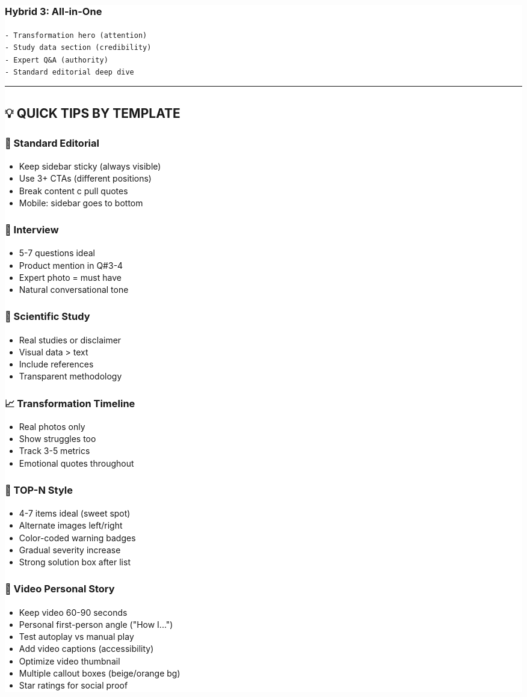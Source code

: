 ### Hybrid 3: All-in-One
```
- Transformation hero (attention)
- Study data section (credibility)
- Expert Q&A (authority)
- Standard editorial deep dive
```

---

## 💡 QUICK TIPS BY TEMPLATE

### 📄 Standard Editorial
- Keep sidebar sticky (always visible)
- Use 3+ CTAs (different positions)
- Break content с pull quotes
- Mobile: sidebar goes to bottom

### 🎤 Interview
- 5-7 questions ideal
- Product mention in Q#3-4
- Expert photo = must have
- Natural conversational tone

### 🔬 Scientific Study
- Real studies or disclaimer
- Visual data > text
- Include references
- Transparent methodology

### 📈 Transformation Timeline
- Real photos only
- Show struggles too
- Track 3-5 metrics
- Emotional quotes throughout

### 📝 TOP-N Style
- 4-7 items ideal (sweet spot)
- Alternate images left/right
- Color-coded warning badges
- Gradual severity increase
- Strong solution box after list

### 🎥 Video Personal Story
- Keep video 60-90 seconds
- Personal first-person angle ("How I...")
- Test autoplay vs manual play
- Add video captions (accessibility)
- Optimize video thumbnail
- Multiple callout boxes (beige/orange bg)
- Star ratings for social proof
